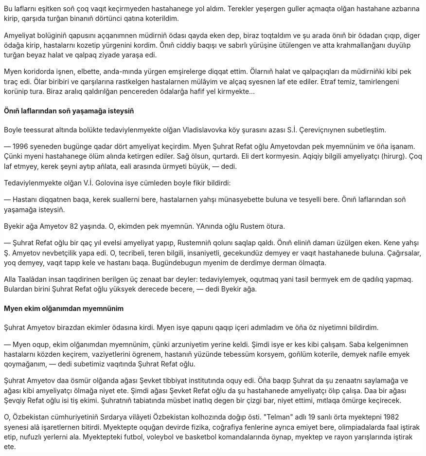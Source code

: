 Bu laflarnı eşitken soñ çoq vaqıt keçirmyeden hastahanege yol aldım. Terekler yeşergen guller açmaqta olğan hastahane azbarına kirip, qarşıda turğan binanıñ dörtünci qatına koterildim.

Amyeliyat bolüginiñ qapusını açqanımnen müdirniñ ödası qayda eken dep, biraz toqtaldım ve şu arada önıñ bir ödadan çıqıp, diger ödağa kirip, hastalarnı kozetip yürgenini kordim. Önıñ ciddiy baqışı ve sabırlı yürüşine ütülengen ve atta krahmallanğanı duyülıp turğan beyaz halat ve qalpaq ziyade yaraşa edi.

Myen koridorda işnen, elbette, anda-mında yürgen emşirelerge diqqat ettim. Ölarnıñ halat ve qalpaçıqları da müdirniñki kibi pek tıraç edi. Ölar biribiri ve qarşılarına rastkelgen hastalarnen mülâyim ve alçaq syesnen laf ete ediler. Etraf temiz, tamirlengeni korünip tura. Biraz aralıq qaldırılğan pencereden ödalarğa hafif yel kirmyekte…

#### Önıñ laflarından soñ yaşamağa isteysiñ

Boyle teessurat altında bolükte tedaviylenmyekte olğan Vladislavovka köy şurasını azası S.İ. Çereviçnıynen subetleştim.

— 1996 syeneden bugünge qadar dört amyeliyat keçirdim. Myen Şuhrat Refat oğlu Amyetovdan pek myemnünim ve öña işanam. Çünki myeni hastahanege ölüm alında ketirgen ediler. Sağ ölsun, qurtardı. Eli dert kormyesin. Aqiqiy bilgili amyeliyatçı (hirurg). Çoq laf etmyey, kerek şeyni aytıp añlata, eali arasında ürmyeti büyük, — dedi.

Tedaviylenmyekte olğan V.İ. Golovina isye cümleden boyle fikir bildirdi:

— Hastanı diqqatnen baqa, kerek suallerni bere, hastalarnen yahşı münasyebette buluna ve tesyelli bere. Önıñ laflarından soñ yaşamağa isteysiñ.

Byekir ağa Amyetov 82 yaşında. O, ekimden pek myemnün. YAnında oğlu Rustem ötura.

— Şuhrat Refat oğlu bir qaç yıl evelsi amyeliyat yapıp, Rustemniñ qolunı saqlap qaldı. Önıñ eliniñ damarı üzülgen eken. Kene yahşı Ş. Amyetov nevbetçilik yapa edi. O, tecribeli, teren bilgili, insaniyetli, gecekundüz demyey er vaqıt hastahanede buluna. Çağırsalar, yoq demyey, vaqıt tapıp kele ve hastanı baqa. Bugündebugun myenim de derdimye derman ölmaqta.

Alla Taalâdan insan taqdirinen berilgen üç zenaat bar deyler: tedaviylemyek, oqutmaq yani tasil bermyek em de qadılıq yapmaq. Bulardan birini Şuhrat Refat oğlu yüksyek derecede becere, — dedi Byekir ağa.

#### Myen ekim olğanımdan myemnünim

Şuhrat Amyetov birazdan ekimler ödasına kirdi. Myen isye qapunı qaqıp içeri adımladım ve öña öz niyetimni bildirdim.

— Myen oqup, ekim olğanımdan myemnünim, çünki arzuniyetim yerine keldi. Şimdi isye er kes kibi çalışam. Saba kelgenimnen hastalarnı közden keçirem, vaziyetlerini ögrenem, hastanıñ yüzünde tebessüm korsyem, goñlüm koterile, demyek nafile emyek qoymağanım, — dedi subetimiz vaqıtında Şuhrat Refat oğlu.

Şuhrat Amyetov daa ösmür olğanda ağası Şevket tibbiyat institutında oquy edi. Öña baqıp Şuhrat da şu zenaatnı saylamağa ve ağası kibi amyeliyatçı ölmağa niyet ete. Şimdi ağası Şevket Refat oğlu da şu hastahanede amyeliyatçı ölıp çalışa. Daa bir ağası Şevqiy Refat oğlu isi tiş ekimi. Şuhratnıñ tabiatında müsbet inatlıq degen bir çizgi bar, niyet ettimi, mıtlaqa ömürge keçirecek.

O, Özbekistan cümhuriyetiniñ Sırdarya vilâyeti Özbekistan kolhozında doğıp östi. "Telman" adlı 19 sanlı örta myektepni 1982 syenesi alâ işaretlernen bitirdi. Myektepte oquğan devirde fizika, coğrafiya fenlerine ayrıca emiyet bere, olimpiadalarda faal iştirak etip, nufuzlı yerlerni ala. Myektepteki futbol, voleybol ve basketbol komandalarında öynap, myektep ve rayon yarışlarında iştirak ete.
